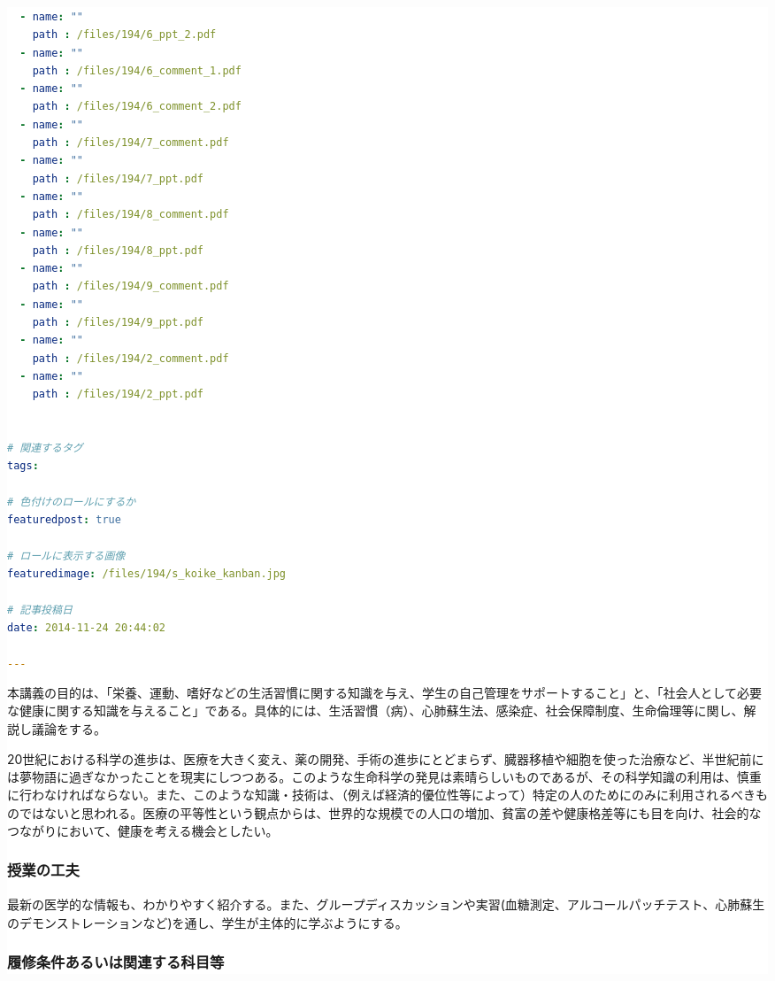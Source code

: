 ```yaml
  - name: "" 
    path : /files/194/6_ppt_2.pdf
  - name: "" 
    path : /files/194/6_comment_1.pdf
  - name: "" 
    path : /files/194/6_comment_2.pdf
  - name: "" 
    path : /files/194/7_comment.pdf
  - name: "" 
    path : /files/194/7_ppt.pdf
  - name: "" 
    path : /files/194/8_comment.pdf
  - name: "" 
    path : /files/194/8_ppt.pdf
  - name: "" 
    path : /files/194/9_comment.pdf
  - name: "" 
    path : /files/194/9_ppt.pdf
  - name: "" 
    path : /files/194/2_comment.pdf
  - name: "" 
    path : /files/194/2_ppt.pdf


# 関連するタグ
tags:

# 色付けのロールにするか
featuredpost: true

# ロールに表示する画像
featuredimage: /files/194/s_koike_kanban.jpg

# 記事投稿日
date: 2014-11-24 20:44:02

---
```

本講義の目的は、「栄養、運動、嗜好などの生活習慣に関する知識を与え、学生の自己管理をサポートすること」と、「社会人として必要な健康に関する知識を与えること」である。具体的には、生活習慣（病）、心肺蘇生法、感染症、社会保障制度、生命倫理等に関し、解説し議論をする。

20世紀における科学の進歩は、医療を大きく変え、薬の開発、手術の進歩にとどまらず、臓器移植や細胞を使った治療など、半世紀前には夢物語に過ぎなかったことを現実にしつつある。このような生命科学の発見は素晴らしいものであるが、その科学知識の利用は、慎重に行わなければならない。また、このような知識・技術は、（例えば経済的優位性等によって）特定の人のためにのみに利用されるべきものではないと思われる。医療の平等性という観点からは、世界的な規模での人口の増加、貧富の差や健康格差等にも目を向け、社会的なつながりにおいて、健康を考える機会としたい。
### 授業の工夫

最新の医学的な情報も、わかりやすく紹介する。また、グループディスカッションや実習(血糖測定、アルコールパッチテスト、心肺蘇生のデモンストレーションなど)を通し、学生が主体的に学ぶようにする。

### 履修条件あるいは関連する科目等
